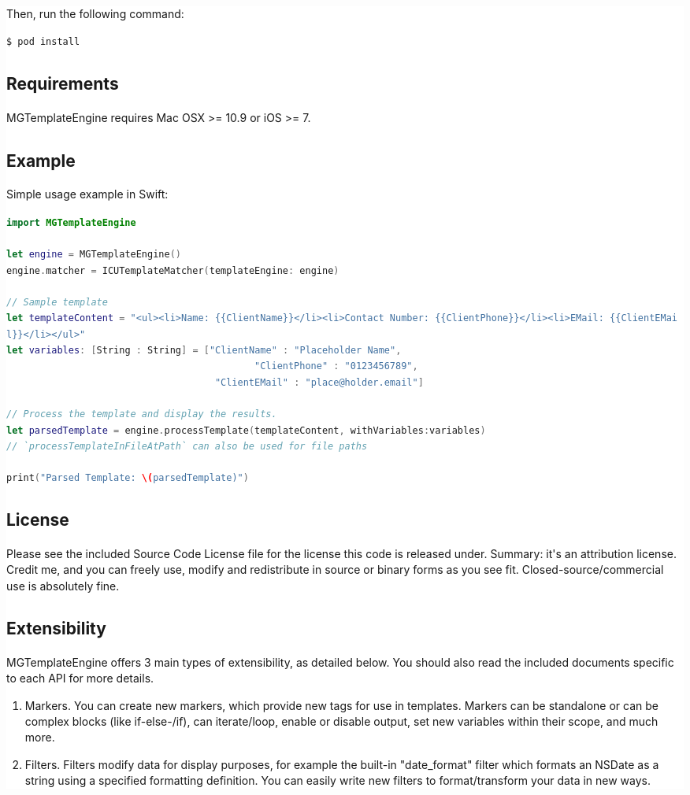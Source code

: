 Then, run the following command:

```bash
$ pod install
```


Requirements
------------

MGTemplateEngine requires Mac OSX >= 10.9 or iOS >= 7.


Example
-------

Simple usage example in Swift:

```swift
import MGTemplateEngine

let engine = MGTemplateEngine()
engine.matcher = ICUTemplateMatcher(templateEngine: engine)

// Sample template
let templateContent = "<ul><li>Name: {{ClientName}}</li><li>Contact Number: {{ClientPhone}}</li><li>EMail: {{ClientEMail}}</li></ul>"
let variables: [String : String] = ["ClientName" : "Placeholder Name",
											"ClientPhone" : "0123456789",
                                     "ClientEMail" : "place@holder.email"]
    
// Process the template and display the results.
let parsedTemplate = engine.processTemplate(templateContent, withVariables:variables)
// `processTemplateInFileAtPath` can also be used for file paths

print("Parsed Template: \(parsedTemplate)")
```


License
-------

Please see the included Source Code License file for the license this code is released under. Summary: it's an attribution license. Credit me, and you can freely use, modify and redistribute in source or binary forms as you see fit. Closed-source/commercial use is absolutely fine.



Extensibility
-------------

MGTemplateEngine offers 3 main types of extensibility, as detailed below. You should also read the included documents specific to each API for more details.

1. Markers. You can create new markers, which provide new tags for use in templates. Markers can be standalone or can be complex blocks (like if-else-/if), can iterate/loop, enable or disable output, set new variables within their scope, and much more.

2. Filters. Filters modify data for display purposes, for example the built-in "date_format" filter which formats an NSDate as a string using a specified formatting definition. You can easily write new filters to format/transform your data in new ways.
